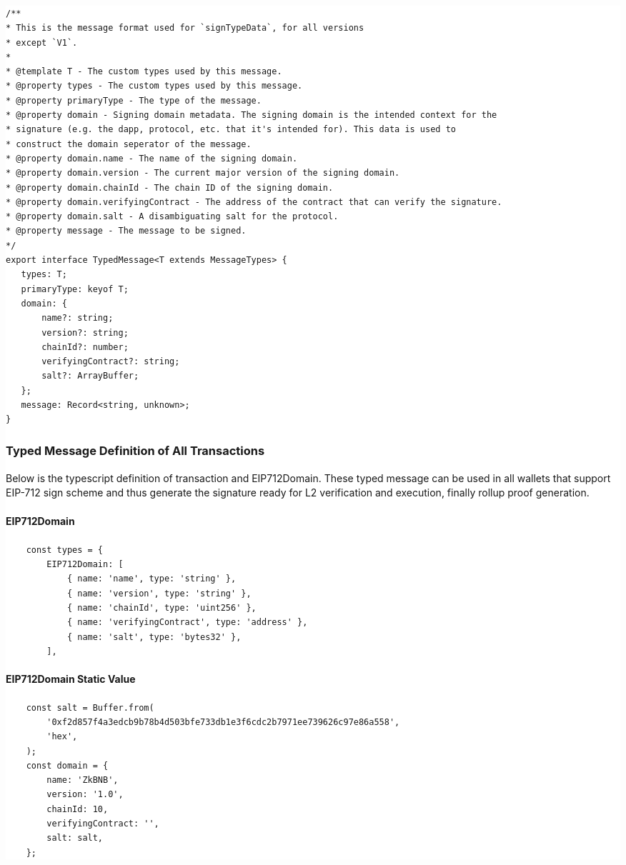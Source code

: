 ```typescript=
/**
* This is the message format used for `signTypeData`, for all versions
* except `V1`.
*
* @template T - The custom types used by this message.
* @property types - The custom types used by this message.
* @property primaryType - The type of the message.
* @property domain - Signing domain metadata. The signing domain is the intended context for the
* signature (e.g. the dapp, protocol, etc. that it's intended for). This data is used to
* construct the domain seperator of the message.
* @property domain.name - The name of the signing domain.
* @property domain.version - The current major version of the signing domain.
* @property domain.chainId - The chain ID of the signing domain.
* @property domain.verifyingContract - The address of the contract that can verify the signature.
* @property domain.salt - A disambiguating salt for the protocol.
* @property message - The message to be signed.
*/
export interface TypedMessage<T extends MessageTypes> {
   types: T;
   primaryType: keyof T;
   domain: {
       name?: string;
       version?: string;
       chainId?: number;
       verifyingContract?: string;
       salt?: ArrayBuffer;
   };
   message: Record<string, unknown>;
}
```

### Typed Message Definition of All Transactions

Below is the typescript definition of transaction and EIP712Domain. These typed message can be used in all wallets that support EIP-712 sign scheme and thus generate the signature ready for L2 verification and execution, finally rollup proof generation.

#### EIP712Domain
```typescript=
    const types = {
        EIP712Domain: [
            { name: 'name', type: 'string' },
            { name: 'version', type: 'string' },
            { name: 'chainId', type: 'uint256' },
            { name: 'verifyingContract', type: 'address' },
            { name: 'salt', type: 'bytes32' },
        ],
```        

#### EIP712Domain Static Value
```typescript=
    const salt = Buffer.from(
        '0xf2d857f4a3edcb9b78b4d503bfe733db1e3f6cdc2b7971ee739626c97e86a558',
        'hex',
    );
    const domain = {
        name: 'ZkBNB',
        version: '1.0',
        chainId: 10,
        verifyingContract: '',
        salt: salt,
    };    
```        
